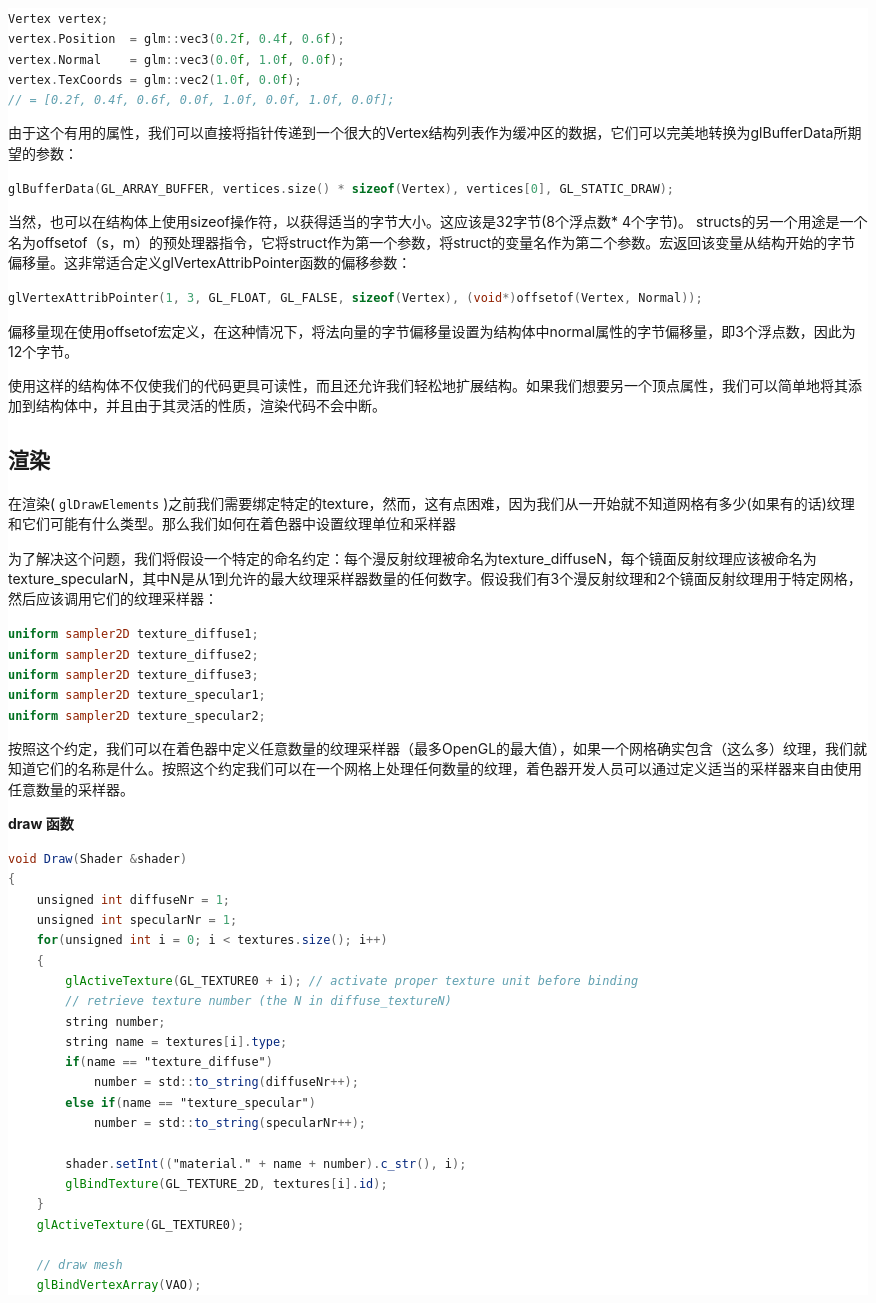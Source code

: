 ```cpp
Vertex vertex;
vertex.Position  = glm::vec3(0.2f, 0.4f, 0.6f);
vertex.Normal    = glm::vec3(0.0f, 1.0f, 0.0f);
vertex.TexCoords = glm::vec2(1.0f, 0.0f);
// = [0.2f, 0.4f, 0.6f, 0.0f, 1.0f, 0.0f, 1.0f, 0.0f];
```

由于这个有用的属性，我们可以直接将指针传递到一个很大的Vertex结构列表作为缓冲区的数据，它们可以完美地转换为glBufferData所期望的参数：

```cpp
glBufferData(GL_ARRAY_BUFFER, vertices.size() * sizeof(Vertex), vertices[0], GL_STATIC_DRAW);   
```

当然，也可以在结构体上使用sizeof操作符，以获得适当的字节大小。这应该是32字节(8个浮点数* 4个字节)。
structs的另一个用途是一个名为offsetof（s，m）的预处理器指令，它将struct作为第一个参数，将struct的变量名作为第二个参数。宏返回该变量从结构开始的字节偏移量。这非常适合定义glVertexAttribPointer函数的偏移参数：

```cpp
glVertexAttribPointer(1, 3, GL_FLOAT, GL_FALSE, sizeof(Vertex), (void*)offsetof(Vertex, Normal));  
```

偏移量现在使用offsetof宏定义，在这种情况下，将法向量的字节偏移量设置为结构体中normal属性的字节偏移量，即3个浮点数，因此为12个字节。

使用这样的结构体不仅使我们的代码更具可读性，而且还允许我们轻松地扩展结构。如果我们想要另一个顶点属性，我们可以简单地将其添加到结构体中，并且由于其灵活的性质，渲染代码不会中断。

## 渲染

在渲染( `glDrawElements` )之前我们需要绑定特定的texture，然而，这有点困难，因为我们从一开始就不知道网格有多少(如果有的话)纹理和它们可能有什么类型。那么我们如何在着色器中设置纹理单位和采样器

为了解决这个问题，我们将假设一个特定的命名约定：每个漫反射纹理被命名为texture_diffuseN，每个镜面反射纹理应该被命名为texture_specularN，其中N是从1到允许的最大纹理采样器数量的任何数字。假设我们有3个漫反射纹理和2个镜面反射纹理用于特定网格，然后应该调用它们的纹理采样器：

```glsl
uniform sampler2D texture_diffuse1;
uniform sampler2D texture_diffuse2;
uniform sampler2D texture_diffuse3;
uniform sampler2D texture_specular1;
uniform sampler2D texture_specular2;
```

按照这个约定，我们可以在着色器中定义任意数量的纹理采样器（最多OpenGL的最大值），如果一个网格确实包含（这么多）纹理，我们就知道它们的名称是什么。按照这个约定我们可以在一个网格上处理任何数量的纹理，着色器开发人员可以通过定义适当的采样器来自由使用任意数量的采样器。

**draw 函数**

```glsl
void Draw(Shader &shader) 
{
    unsigned int diffuseNr = 1;
    unsigned int specularNr = 1;
    for(unsigned int i = 0; i < textures.size(); i++)
    {
        glActiveTexture(GL_TEXTURE0 + i); // activate proper texture unit before binding
        // retrieve texture number (the N in diffuse_textureN)
        string number;
        string name = textures[i].type;
        if(name == "texture_diffuse")
            number = std::to_string(diffuseNr++);
        else if(name == "texture_specular")
            number = std::to_string(specularNr++);

        shader.setInt(("material." + name + number).c_str(), i);
        glBindTexture(GL_TEXTURE_2D, textures[i].id);
    }
    glActiveTexture(GL_TEXTURE0);

    // draw mesh
    glBindVertexArray(VAO);
```
